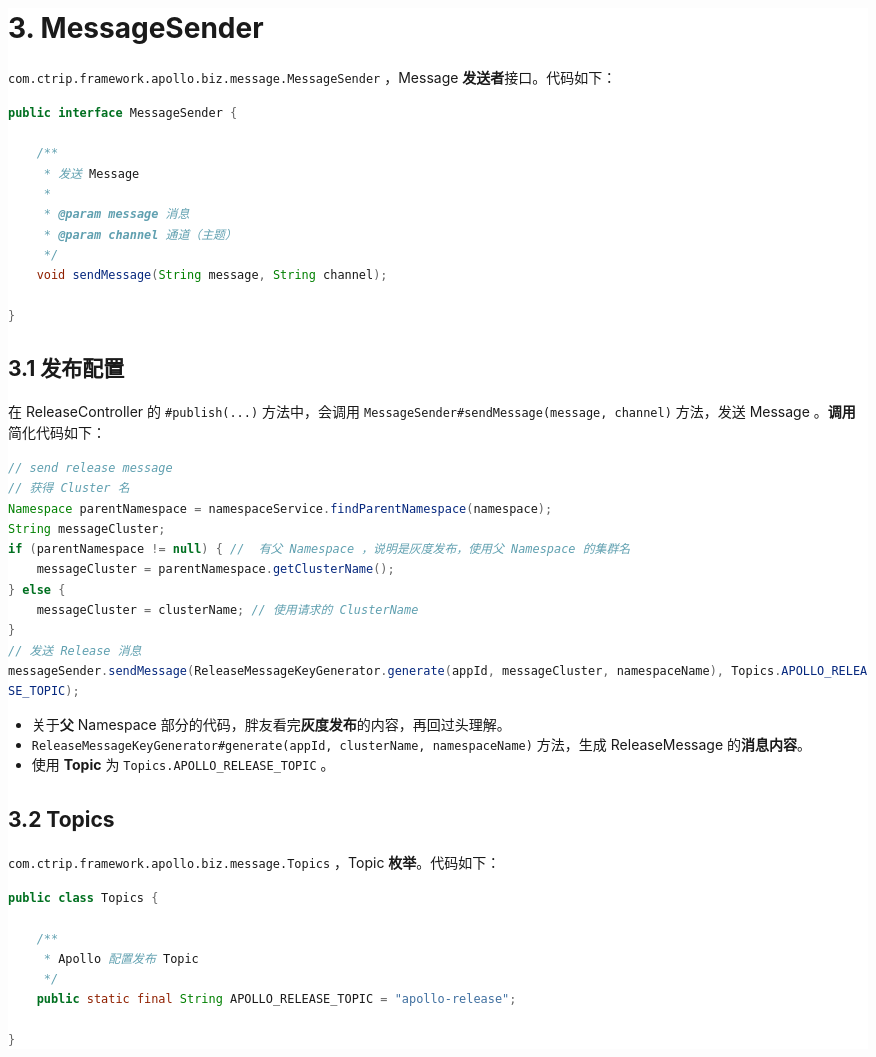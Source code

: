 # 3. MessageSender

`com.ctrip.framework.apollo.biz.message.MessageSender` ，Message **发送者**接口。代码如下：

```java
public interface MessageSender {

    /**
     * 发送 Message
     *
     * @param message 消息
     * @param channel 通道（主题）
     */
    void sendMessage(String message, String channel);

}
```

## 3.1 发布配置

在 ReleaseController 的 `#publish(...)` 方法中，会调用 `MessageSender#sendMessage(message, channel)` 方法，发送 Message 。**调用**简化代码如下：

```java
// send release message
// 获得 Cluster 名
Namespace parentNamespace = namespaceService.findParentNamespace(namespace);
String messageCluster;
if (parentNamespace != null) { //  有父 Namespace ，说明是灰度发布，使用父 Namespace 的集群名
    messageCluster = parentNamespace.getClusterName();
} else {
    messageCluster = clusterName; // 使用请求的 ClusterName
}
// 发送 Release 消息
messageSender.sendMessage(ReleaseMessageKeyGenerator.generate(appId, messageCluster, namespaceName), Topics.APOLLO_RELEASE_TOPIC);
```

- 关于**父** Namespace 部分的代码，胖友看完**灰度发布**的内容，再回过头理解。
- `ReleaseMessageKeyGenerator#generate(appId, clusterName, namespaceName)` 方法，生成 ReleaseMessage 的**消息内容**。
- 使用 **Topic** 为 `Topics.APOLLO_RELEASE_TOPIC` 。

## 3.2 Topics

`com.ctrip.framework.apollo.biz.message.Topics` ，Topic **枚举**。代码如下：

```java
public class Topics {

    /**
     * Apollo 配置发布 Topic
     */
    public static final String APOLLO_RELEASE_TOPIC = "apollo-release";

}
```
